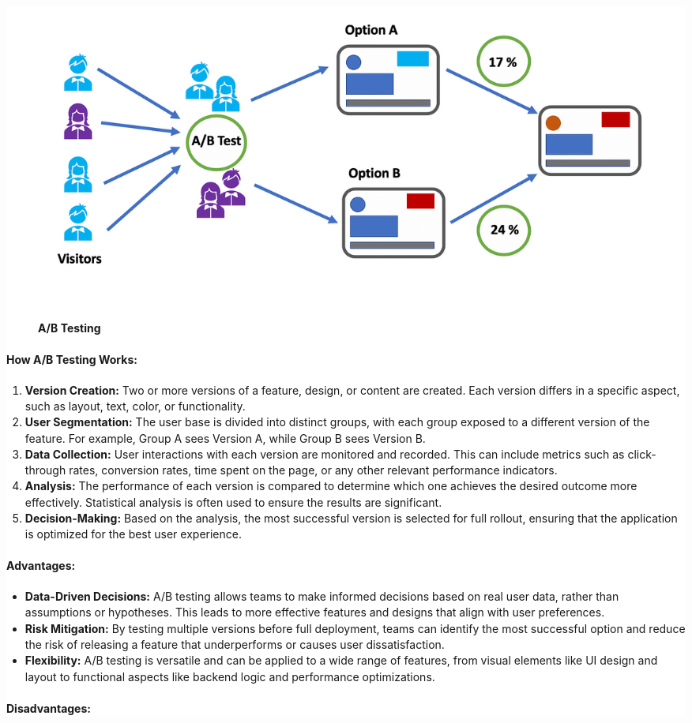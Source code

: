 <figure><img src="../.gitbook/assets/ab-testing.png" alt=""><figcaption><p><strong>A/B Testing</strong></p></figcaption></figure>

#### **How A/B Testing Works:**

1. **Version Creation:** Two or more versions of a feature, design, or content are created. Each version differs in a specific aspect, such as layout, text, color, or functionality.
2. **User Segmentation:** The user base is divided into distinct groups, with each group exposed to a different version of the feature. For example, Group A sees Version A, while Group B sees Version B.
3. **Data Collection:** User interactions with each version are monitored and recorded. This can include metrics such as click-through rates, conversion rates, time spent on the page, or any other relevant performance indicators.
4. **Analysis:** The performance of each version is compared to determine which one achieves the desired outcome more effectively. Statistical analysis is often used to ensure the results are significant.
5. **Decision-Making:** Based on the analysis, the most successful version is selected for full rollout, ensuring that the application is optimized for the best user experience.

#### **Advantages:**

* **Data-Driven Decisions:** A/B testing allows teams to make informed decisions based on real user data, rather than assumptions or hypotheses. This leads to more effective features and designs that align with user preferences.
* **Risk Mitigation:** By testing multiple versions before full deployment, teams can identify the most successful option and reduce the risk of releasing a feature that underperforms or causes user dissatisfaction.
* **Flexibility:** A/B testing is versatile and can be applied to a wide range of features, from visual elements like UI design and layout to functional aspects like backend logic and performance optimizations.

#### **Disadvantages:**
